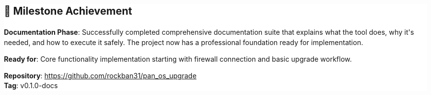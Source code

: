 
## 🎉 Milestone Achievement

**Documentation Phase**: Successfully completed comprehensive documentation suite that explains what the tool does, why it's needed, and how to execute it safely. The project now has a professional foundation ready for implementation.

**Ready for**: Core functionality implementation starting with firewall connection and basic upgrade workflow.

**Repository**: https://github.com/rockban31/pan_os_upgrade  
**Tag**: v0.1.0-docs